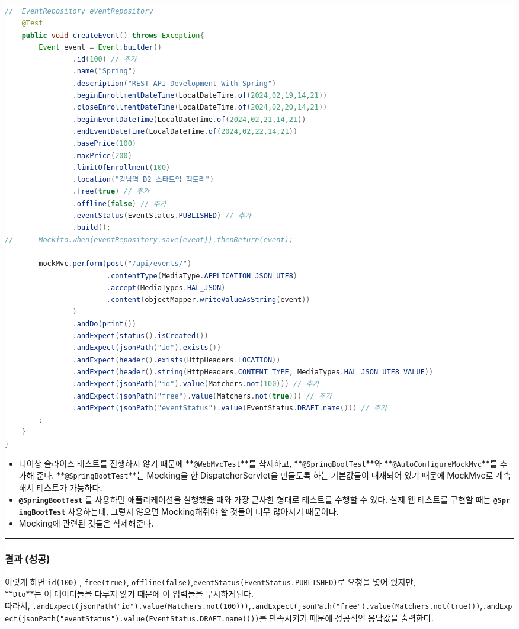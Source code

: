 ```java
//  EventRepository eventRepository
    @Test
    public void createEvent() throws Exception{
        Event event = Event.builder()
                .id(100) // 추가
                .name("Spring")
                .description("REST API Development With Spring")
                .beginEnrollmentDateTime(LocalDateTime.of(2024,02,19,14,21))
                .closeEnrollmentDateTime(LocalDateTime.of(2024,02,20,14,21))
                .beginEventDateTime(LocalDateTime.of(2024,02,21,14,21))
                .endEventDateTime(LocalDateTime.of(2024,02,22,14,21))
                .basePrice(100)
                .maxPrice(200)
                .limitOfEnrollment(100)
                .location("강남역 D2 스타트업 팩토리")
                .free(true) // 추가
                .offline(false) // 추가
                .eventStatus(EventStatus.PUBLISHED) // 추가
                .build();
//      Mockito.when(eventRepository.save(event)).thenReturn(event);  

        mockMvc.perform(post("/api/events/")
                        .contentType(MediaType.APPLICATION_JSON_UTF8)
                        .accept(MediaTypes.HAL_JSON)
                        .content(objectMapper.writeValueAsString(event))
                )
                .andDo(print())
                .andExpect(status().isCreated())
                .andExpect(jsonPath("id").exists())
                .andExpect(header().exists(HttpHeaders.LOCATION))
                .andExpect(header().string(HttpHeaders.CONTENT_TYPE, MediaTypes.HAL_JSON_UTF8_VALUE))
                .andExpect(jsonPath("id").value(Matchers.not(100))) // 추가
                .andExpect(jsonPath("free").value(Matchers.not(true))) // 추가
                .andExpect(jsonPath("eventStatus").value(EventStatus.DRAFT.name())) // 추가
        ;
    }
}

```  
* 더이상 슬라이스 테스트를 진행하지 않기 때문에 **`@WebMvcTest`**를 삭제하고, **`@SpringBootTest`**와 **`@AutoConfigureMockMvc`**를 추가해 준다. **`@SpringBootTest`**는 Mocking을 한 DispatcherServlet을 만들도록 하는 기본값들이 내재되어 있기 때문에 MockMvc로 계속해서 테스트가 가능하다.  
* **`@SpringBootTest`** 를 사용하면 애플리케이션을 실행했을 때와 가장 근사한 형태로 테스트를 수행할 수 있다. 실제 웹 테스트를 구현할 때는 **`@SpringBootTest`** 사용하는데, 그렇지 않으면 Mocking해줘야 할 것들이 너무 많아지기 때문이다. 
* Mocking에 관련된 것들은 삭제해준다.  
  
---  
### 결과 (성공)  
이렇게 하면 `id(100)` , `free(true)`, `offline(false)`,`eventStatus(EventStatus.PUBLISHED)`로 요청을 넣어 줬지만,  
**`Dto`**는  이 데이터들을 다루지 않기 때문에 이 입력들을 무시하게된다.  
따라서, `.andExpect(jsonPath("id").value(Matchers.not(100)))`,`.andExpect(jsonPath("free").value(Matchers.not(true)))`,`.andExpect(jsonPath("eventStatus").value(EventStatus.DRAFT.name()))`를 만족시키기 때문에 성공적인 응답값을 출력한다.  
